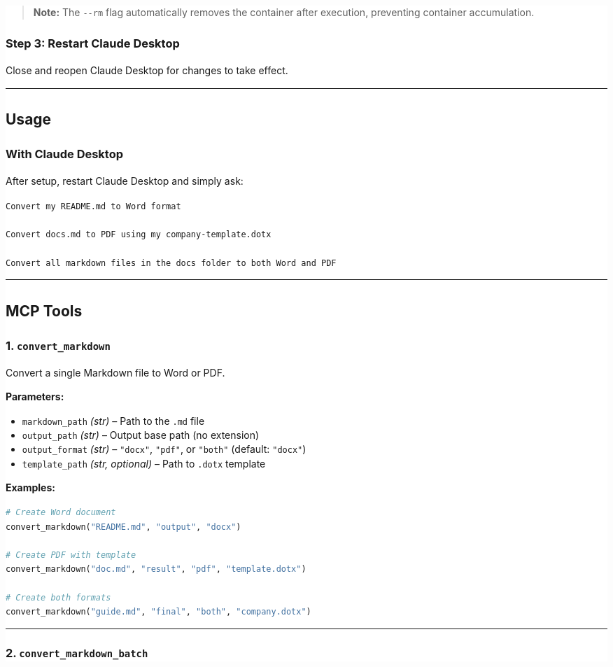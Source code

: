 > **Note:** The `--rm` flag automatically removes the container after execution, preventing container accumulation.

### Step 3: Restart Claude Desktop

Close and reopen Claude Desktop for changes to take effect.

---

## **Usage**

### With Claude Desktop

After setup, restart Claude Desktop and simply ask:

```
Convert my README.md to Word format

Convert docs.md to PDF using my company-template.dotx

Convert all markdown files in the docs folder to both Word and PDF
```

---

## **MCP Tools**

### 1. `convert_markdown`

Convert a single Markdown file to Word or PDF.

**Parameters:**

* `markdown_path` *(str)* – Path to the `.md` file
* `output_path` *(str)* – Output base path (no extension)
* `output_format` *(str)* – `"docx"`, `"pdf"`, or `"both"` (default: `"docx"`)
* `template_path` *(str, optional)* – Path to `.dotx` template

**Examples:**

```python
# Create Word document
convert_markdown("README.md", "output", "docx")

# Create PDF with template
convert_markdown("doc.md", "result", "pdf", "template.dotx")

# Create both formats
convert_markdown("guide.md", "final", "both", "company.dotx")
```

---

### 2. `convert_markdown_batch`
